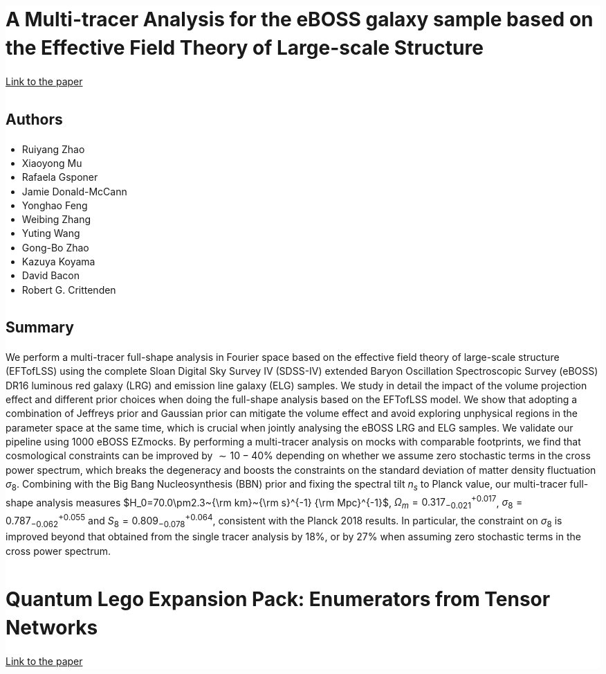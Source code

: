 
# A Multi-tracer Analysis for the eBOSS galaxy sample based on the Effective Field Theory of Large-scale Structure

[Link to the paper](http://arxiv.org/abs/2308.06206v1)

## Authors
- Ruiyang Zhao
- Xiaoyong Mu
- Rafaela Gsponer
- Jamie Donald-McCann
- Yonghao Feng
- Weibing Zhang
- Yuting Wang
- Gong-Bo Zhao
- Kazuya Koyama
- David Bacon
- Robert G. Crittenden

## Summary
  We perform a multi-tracer full-shape analysis in Fourier space based on the
effective field theory of large-scale structure (EFTofLSS) using the complete
Sloan Digital Sky Survey IV (SDSS-IV) extended Baryon Oscillation Spectroscopic
Survey (eBOSS) DR16 luminous red galaxy (LRG) and emission line galaxy (ELG)
samples. We study in detail the impact of the volume projection effect and
different prior choices when doing the full-shape analysis based on the
EFTofLSS model. We show that adopting a combination of Jeffreys prior and
Gaussian prior can mitigate the volume effect and avoid exploring unphysical
regions in the parameter space at the same time, which is crucial when jointly
analysing the eBOSS LRG and ELG samples. We validate our pipeline using 1000
eBOSS EZmocks. By performing a multi-tracer analysis on mocks with comparable
footprints, we find that cosmological constraints can be improved by
$\sim10-40\%$ depending on whether we assume zero stochastic terms in the cross
power spectrum, which breaks the degeneracy and boosts the constraints on the
standard deviation of matter density fluctuation $\sigma_8$. Combining with the
Big Bang Nucleosynthesis (BBN) prior and fixing the spectral tilt $n_s$ to
Planck value, our multi-tracer full-shape analysis measures
$H_0=70.0\pm2.3~{\rm km}~{\rm s}^{-1} {\rm Mpc}^{-1}$,
$\Omega_m=0.317^{+0.017}_{-0.021}$, $\sigma_8=0.787_{-0.062}^{+0.055}$ and
$S_8=0.809_{-0.078}^{+0.064}$, consistent with the Planck 2018 results. In
particular, the constraint on $\sigma_8$ is improved beyond that obtained from
the single tracer analysis by $18\%$, or by $27\%$ when assuming zero
stochastic terms in the cross power spectrum.


# Quantum Lego Expansion Pack: Enumerators from Tensor Networks

[Link to the paper](http://arxiv.org/abs/2308.05152v1)
